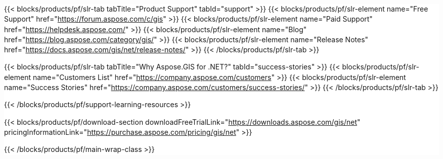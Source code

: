{{< blocks/products/pf/slr-tab tabTitle="Product Support" tabId="support" >}}
{{< blocks/products/pf/slr-element name="Free Support" href="https://forum.aspose.com/c/gis" >}}
{{< blocks/products/pf/slr-element name="Paid Support" href="https://helpdesk.aspose.com/" >}}
{{< blocks/products/pf/slr-element name="Blog" href="https://blog.aspose.com/category/gis/" >}}
{{< blocks/products/pf/slr-element name="Release Notes" href="https://docs.aspose.com/gis/net/release-notes/" >}}
{{< /blocks/products/pf/slr-tab >}}

{{< blocks/products/pf/slr-tab tabTitle="Why Aspose.GIS for .NET?" tabId="success-stories" >}}
{{< blocks/products/pf/slr-element name="Customers List" href="https://company.aspose.com/customers" >}}
{{< blocks/products/pf/slr-element name="Success Stories" href="https://company.aspose.com/customers/success-stories/" >}}
{{< /blocks/products/pf/slr-tab >}}

{{< /blocks/products/pf/support-learning-resources >}}

{{< blocks/products/pf/download-section downloadFreeTrialLink="https://downloads.aspose.com/gis/net" pricingInformationLink="https://purchase.aspose.com/pricing/gis/net" >}}


{{< /blocks/products/pf/main-wrap-class >}}